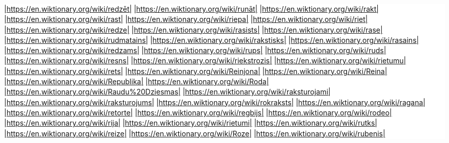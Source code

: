 |https://en.wiktionary.org/wiki/redzēt|
|https://en.wiktionary.org/wiki/runāt|
|https://en.wiktionary.org/wiki/rakt|
|https://en.wiktionary.org/wiki/rast|
|https://en.wiktionary.org/wiki/riepa|
|https://en.wiktionary.org/wiki/riet|
|https://en.wiktionary.org/wiki/redze|
|https://en.wiktionary.org/wiki/rasists|
|https://en.wiktionary.org/wiki/rase|
|https://en.wiktionary.org/wiki/rudmatains|
|https://en.wiktionary.org/wiki/rakstisks|
|https://en.wiktionary.org/wiki/rasains|
|https://en.wiktionary.org/wiki/redzams|
|https://en.wiktionary.org/wiki/rups|
|https://en.wiktionary.org/wiki/ruds|
|https://en.wiktionary.org/wiki/resns|
|https://en.wiktionary.org/wiki/riekstrozis|
|https://en.wiktionary.org/wiki/rietumu|
|https://en.wiktionary.org/wiki/rets|
|https://en.wiktionary.org/wiki/Reinjona|
|https://en.wiktionary.org/wiki/Reina|
|https://en.wiktionary.org/wiki/Republika|
|https://en.wiktionary.org/wiki/Roda|
|https://en.wiktionary.org/wiki/Raudu%20Dziesmas|
|https://en.wiktionary.org/wiki/raksturojami|
|https://en.wiktionary.org/wiki/raksturojums|
|https://en.wiktionary.org/wiki/rokraksts|
|https://en.wiktionary.org/wiki/ragana|
|https://en.wiktionary.org/wiki/retorte|
|https://en.wiktionary.org/wiki/regbijs|
|https://en.wiktionary.org/wiki/rodeo|
|https://en.wiktionary.org/wiki/rija|
|https://en.wiktionary.org/wiki/rietumi|
|https://en.wiktionary.org/wiki/rutks|
|https://en.wiktionary.org/wiki/reize|
|https://en.wiktionary.org/wiki/Roze|
|https://en.wiktionary.org/wiki/rubenis|